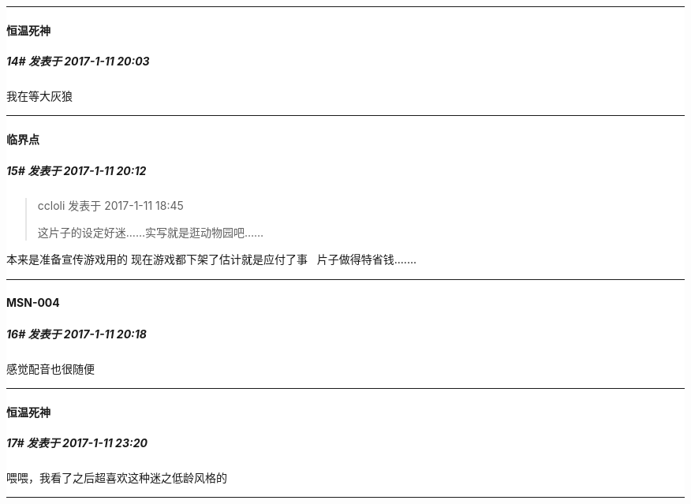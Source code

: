 

-----

####  恒温死神  
##### 14#       发表于 2017-1-11 20:03




我在等大灰狼







-----

####  临界点  
##### 15#       发表于 2017-1-11 20:12



<blockquote>ccloli 发表于 2017-1-11 18:45

这片子的设定好迷……实写就是逛动物园吧……</blockquote>
本来是准备宣传游戏用的 现在游戏都下架了估计就是应付了事   片子做得特省钱.......







-----

####  MSN-004  
##### 16#       发表于 2017-1-11 20:18




感觉配音也很随便







-----

####  恒温死神  
##### 17#       发表于 2017-1-11 23:20




喂喂，我看了之后超喜欢这种迷之低龄风格的







-----
